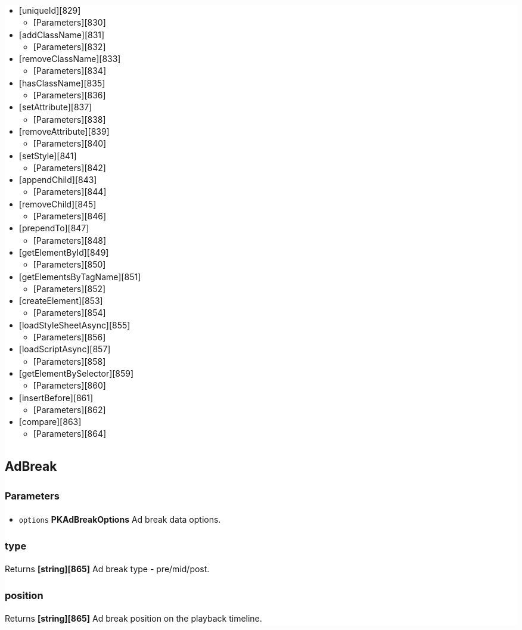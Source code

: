 -   [uniqueId][829]
    -   [Parameters][830]
-   [addClassName][831]
    -   [Parameters][832]
-   [removeClassName][833]
    -   [Parameters][834]
-   [hasClassName][835]
    -   [Parameters][836]
-   [setAttribute][837]
    -   [Parameters][838]
-   [removeAttribute][839]
    -   [Parameters][840]
-   [setStyle][841]
    -   [Parameters][842]
-   [appendChild][843]
    -   [Parameters][844]
-   [removeChild][845]
    -   [Parameters][846]
-   [prependTo][847]
    -   [Parameters][848]
-   [getElementById][849]
    -   [Parameters][850]
-   [getElementsByTagName][851]
    -   [Parameters][852]
-   [createElement][853]
    -   [Parameters][854]
-   [loadStyleSheetAsync][855]
    -   [Parameters][856]
-   [loadScriptAsync][857]
    -   [Parameters][858]
-   [getElementBySelector][859]
    -   [Parameters][860]
-   [insertBefore][861]
    -   [Parameters][862]
-   [compare][863]
    -   [Parameters][864]

## AdBreak

### Parameters

-   `options` **PKAdBreakOptions** Ad break data options.

### type

Returns **[string][865]** Ad break type - pre/mid/post.

### position

Returns **[string][865]** Ad break position on the playback timeline.
